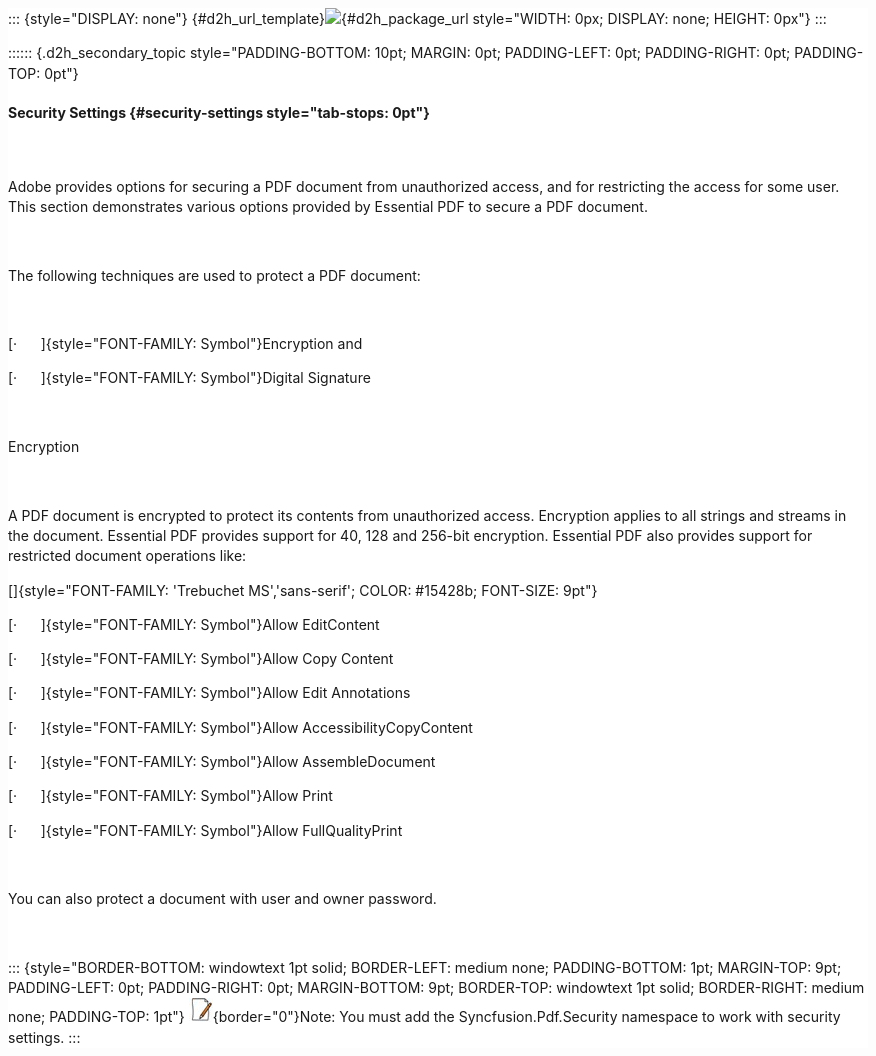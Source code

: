 ::: {style="DISPLAY: none"}
[](ms-xhelp:///?Id=d2h_url_template){#d2h_url_template}![](!package_url!){#d2h_package_url style="WIDTH: 0px; DISPLAY: none; HEIGHT: 0px"}
:::

:::::: {.d2h_secondary_topic style="PADDING-BOTTOM: 10pt; MARGIN: 0pt; PADDING-LEFT: 0pt; PADDING-RIGHT: 0pt; PADDING-TOP: 0pt"}
#### Security Settings {#security-settings style="tab-stops: 0pt"}

 

Adobe provides options for securing a PDF document from unauthorized access, and for restricting the access for some user. This section demonstrates various options provided by Essential PDF to secure a PDF document.

 

The following techniques are used to protect a PDF document:

 

[·      ]{style="FONT-FAMILY: Symbol"}Encryption and

[·      ]{style="FONT-FAMILY: Symbol"}Digital Signature

 

Encryption

 

A PDF document is encrypted to protect its contents from unauthorized access. Encryption applies to all strings and streams in the document. Essential PDF provides support for 40, 128 and 256-bit encryption. Essential PDF also provides support for restricted document operations like:

[]{style="FONT-FAMILY: 'Trebuchet MS','sans-serif'; COLOR: #15428b; FONT-SIZE: 9pt"} 

[·      ]{style="FONT-FAMILY: Symbol"}Allow EditContent

[·      ]{style="FONT-FAMILY: Symbol"}Allow Copy Content

[·      ]{style="FONT-FAMILY: Symbol"}Allow Edit Annotations

[·      ]{style="FONT-FAMILY: Symbol"}Allow AccessibilityCopyContent

[·      ]{style="FONT-FAMILY: Symbol"}Allow AssembleDocument

[·      ]{style="FONT-FAMILY: Symbol"}Allow Print

[·      ]{style="FONT-FAMILY: Symbol"}Allow FullQualityPrint

 

You can also protect a document with user and owner password.

 

::: {style="BORDER-BOTTOM: windowtext 1pt solid; BORDER-LEFT: medium none; PADDING-BOTTOM: 1pt; MARGIN-TOP: 9pt; PADDING-LEFT: 0pt; PADDING-RIGHT: 0pt; MARGIN-BOTTOM: 9pt; BORDER-TOP: windowtext 1pt solid; BORDER-RIGHT: medium none; PADDING-TOP: 1pt"}
![](ImagesExt/image22_2.jpg){border="0"}Note: You must add the Syncfusion.Pdf.Security namespace to work with security settings.
:::
